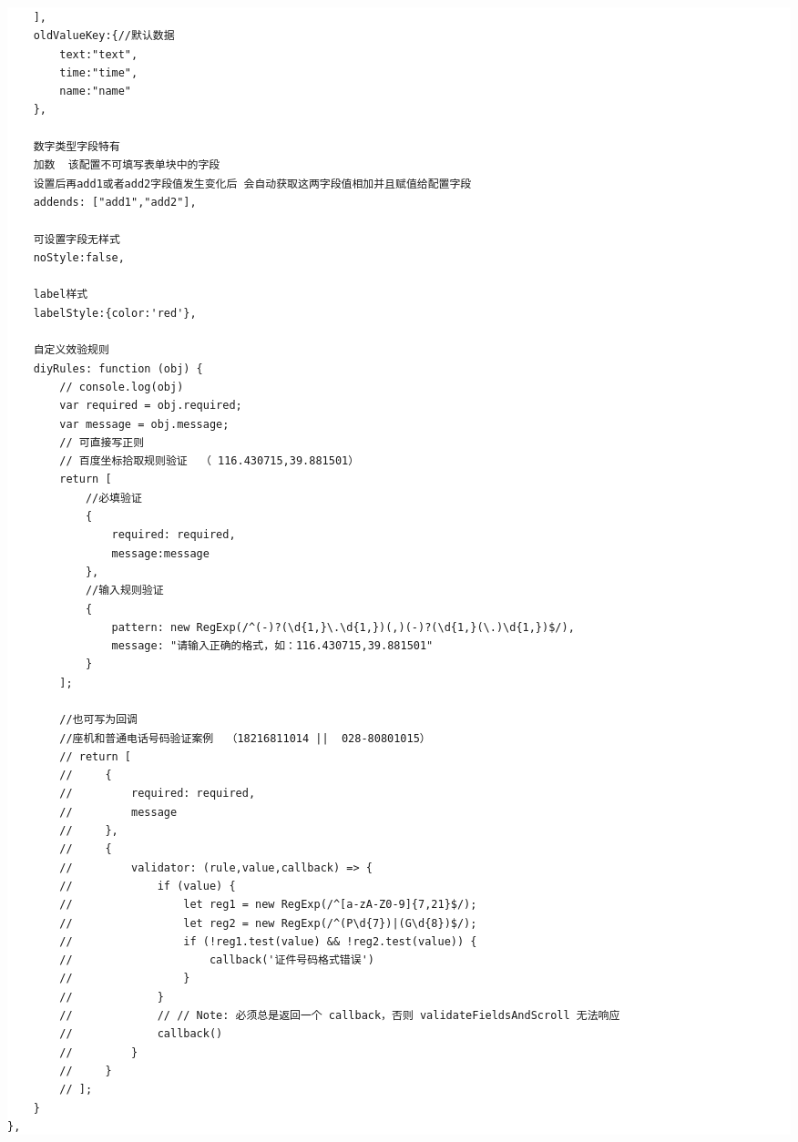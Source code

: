         ],
        oldValueKey:{//默认数据
            text:"text",
            time:"time",
            name:"name"
        },

        数字类型字段特有
        加数  该配置不可填写表单块中的字段
        设置后再add1或者add2字段值发生变化后 会自动获取这两字段值相加并且赋值给配置字段
        addends: ["add1","add2"],

        可设置字段无样式
        noStyle:false,

        label样式
        labelStyle:{color:'red'},

        自定义效验规则
        diyRules: function (obj) {
            // console.log(obj)
            var required = obj.required;
            var message = obj.message;
            // 可直接写正则
            // 百度坐标拾取规则验证  （ 116.430715,39.881501）
            return [
                //必填验证
                {
                    required: required,
                    message:message
                },
                //输入规则验证
                {
                    pattern: new RegExp(/^(-)?(\d{1,}\.\d{1,})(,)(-)?(\d{1,}(\.)\d{1,})$/),
                    message: "请输入正确的格式，如：116.430715,39.881501"
                }
            ];

            //也可写为回调
            //座机和普通电话号码验证案例  （18216811014 ||  028-80801015）
            // return [
            //     {
            //         required: required,
            //         message
            //     },
            //     {
            //         validator: (rule,value,callback) => {
            //             if (value) {
            //                 let reg1 = new RegExp(/^[a-zA-Z0-9]{7,21}$/);
            //                 let reg2 = new RegExp(/^(P\d{7})|(G\d{8})$/);
            //                 if (!reg1.test(value) && !reg2.test(value)) {
            //                     callback('证件号码格式错误')
            //                 }
            //             }
            //             // // Note: 必须总是返回一个 callback，否则 validateFieldsAndScroll 无法响应
            //             callback()
            //         }
            //     }
            // ];
        }
    },
